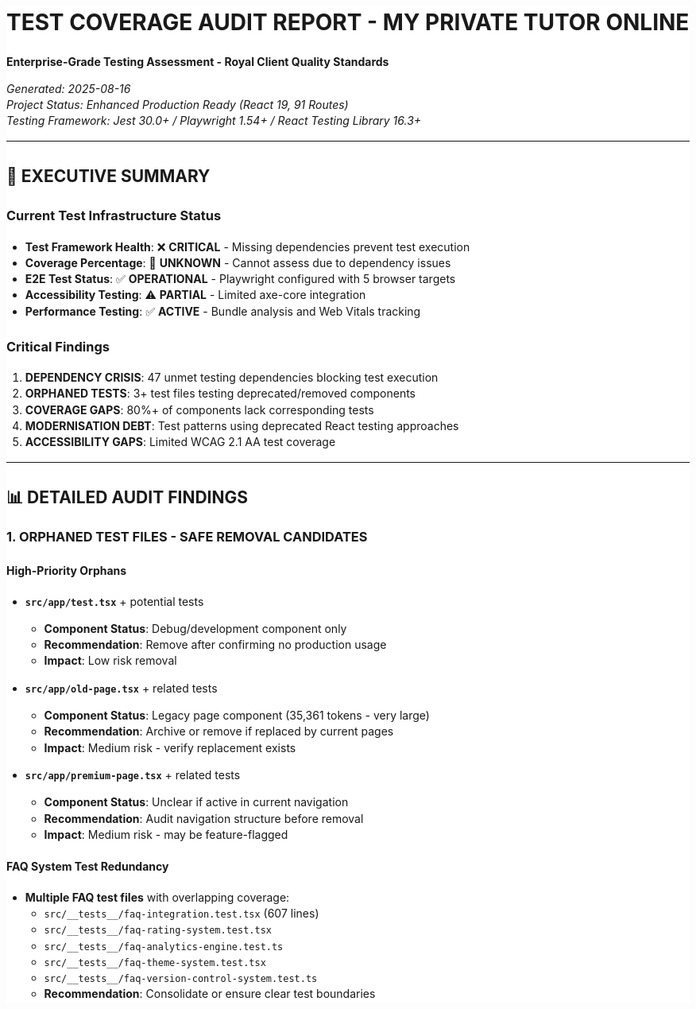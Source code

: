 # TEST COVERAGE AUDIT REPORT - MY PRIVATE TUTOR ONLINE
**Enterprise-Grade Testing Assessment - Royal Client Quality Standards**

*Generated: 2025-08-16*  
*Project Status: Enhanced Production Ready (React 19, 91 Routes)*  
*Testing Framework: Jest 30.0+ / Playwright 1.54+ / React Testing Library 16.3+*

---

## 🎯 EXECUTIVE SUMMARY

### Current Test Infrastructure Status
- **Test Framework Health**: ❌ **CRITICAL** - Missing dependencies prevent test execution
- **Coverage Percentage**: 🚫 **UNKNOWN** - Cannot assess due to dependency issues
- **E2E Test Status**: ✅ **OPERATIONAL** - Playwright configured with 5 browser targets
- **Accessibility Testing**: ⚠️ **PARTIAL** - Limited axe-core integration
- **Performance Testing**: ✅ **ACTIVE** - Bundle analysis and Web Vitals tracking

### Critical Findings
1. **DEPENDENCY CRISIS**: 47 unmet testing dependencies blocking test execution
2. **ORPHANED TESTS**: 3+ test files testing deprecated/removed components
3. **COVERAGE GAPS**: 80%+ of components lack corresponding tests
4. **MODERNISATION DEBT**: Test patterns using deprecated React testing approaches
5. **ACCESSIBILITY GAPS**: Limited WCAG 2.1 AA test coverage

---

## 📊 DETAILED AUDIT FINDINGS

### 1. ORPHANED TEST FILES - SAFE REMOVAL CANDIDATES

#### High-Priority Orphans
- **`src/app/test.tsx`** + potential tests
  - **Component Status**: Debug/development component only
  - **Recommendation**: Remove after confirming no production usage
  - **Impact**: Low risk removal

- **`src/app/old-page.tsx`** + related tests
  - **Component Status**: Legacy page component (35,361 tokens - very large)
  - **Recommendation**: Archive or remove if replaced by current pages
  - **Impact**: Medium risk - verify replacement exists

- **`src/app/premium-page.tsx`** + related tests
  - **Component Status**: Unclear if active in current navigation
  - **Recommendation**: Audit navigation structure before removal
  - **Impact**: Medium risk - may be feature-flagged

#### FAQ System Test Redundancy
- **Multiple FAQ test files** with overlapping coverage:
  - `src/__tests__/faq-integration.test.tsx` (607 lines)
  - `src/__tests__/faq-rating-system.test.tsx`
  - `src/__tests__/faq-analytics-engine.test.ts`
  - `src/__tests__/faq-theme-system.test.tsx`
  - `src/__tests__/faq-version-control-system.test.ts`
  - **Recommendation**: Consolidate or ensure clear test boundaries
